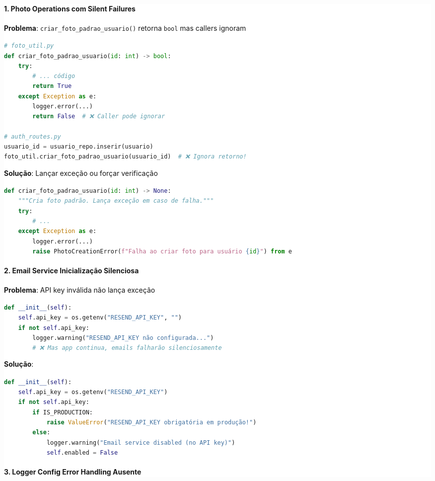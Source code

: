 #### 1. Photo Operations com Silent Failures

**Problema**: `criar_foto_padrao_usuario()` retorna `bool` mas callers ignoram

```python
# foto_util.py
def criar_foto_padrao_usuario(id: int) -> bool:
    try:
        # ... código
        return True
    except Exception as e:
        logger.error(...)
        return False  # ❌ Caller pode ignorar

# auth_routes.py
usuario_id = usuario_repo.inserir(usuario)
foto_util.criar_foto_padrao_usuario(usuario_id)  # ❌ Ignora retorno!
```

**Solução**: Lançar exceção ou forçar verificação
```python
def criar_foto_padrao_usuario(id: int) -> None:
    """Cria foto padrão. Lança exceção em caso de falha."""
    try:
        # ...
    except Exception as e:
        logger.error(...)
        raise PhotoCreationError(f"Falha ao criar foto para usuário {id}") from e
```

#### 2. Email Service Inicialização Silenciosa

**Problema**: API key inválida não lança exceção

```python
def __init__(self):
    self.api_key = os.getenv("RESEND_API_KEY", "")
    if not self.api_key:
        logger.warning("RESEND_API_KEY não configurada...")
        # ❌ Mas app continua, emails falharão silenciosamente
```

**Solução**:
```python
def __init__(self):
    self.api_key = os.getenv("RESEND_API_KEY")
    if not self.api_key:
        if IS_PRODUCTION:
            raise ValueError("RESEND_API_KEY obrigatória em produção!")
        else:
            logger.warning("Email service disabled (no API key)")
            self.enabled = False
```

#### 3. Logger Config Error Handling Ausente
